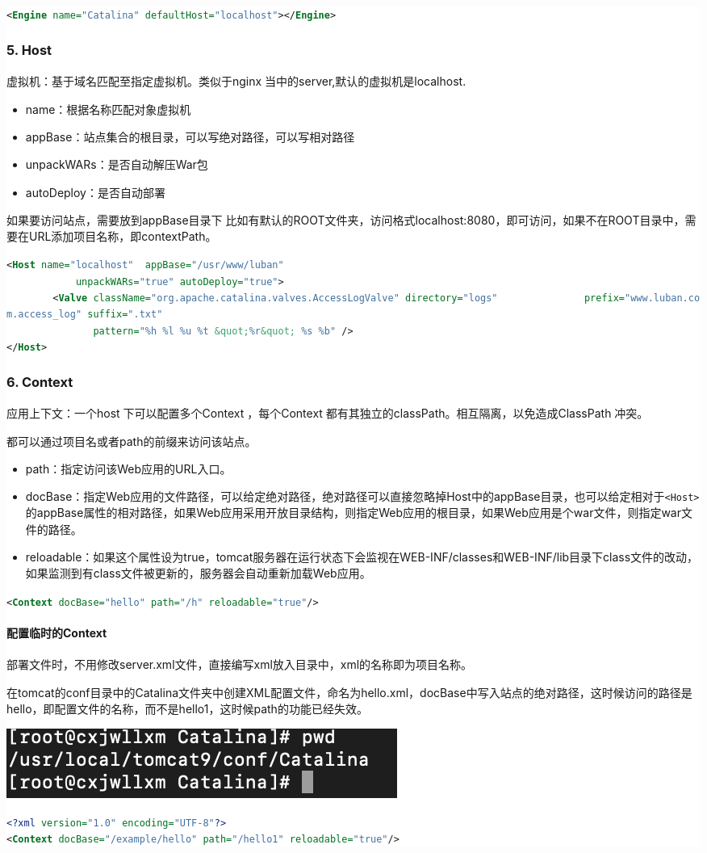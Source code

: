 ```xml
<Engine name="Catalina" defaultHost="localhost"></Engine>
```

### **5. Host**
虚拟机：基于域名匹配至指定虚拟机。类似于nginx 当中的server,默认的虚拟机是localhost.

* name：根据名称匹配对象虚拟机

* appBase：站点集合的根目录，可以写绝对路径，可以写相对路径

* unpackWARs：是否自动解压War包

* autoDeploy：是否自动部署

如果要访问站点，需要放到appBase目录下 比如有默认的ROOT文件夹，访问格式localhost:8080，即可访问，如果不在ROOT目录中，需要在URL添加项目名称，即contextPath。

```xml
<Host name="localhost"  appBase="/usr/www/luban"
            unpackWARs="true" autoDeploy="true">
        <Valve className="org.apache.catalina.valves.AccessLogValve" directory="logs"               prefix="www.luban.com.access_log" suffix=".txt"
               pattern="%h %l %u %t &quot;%r&quot; %s %b" />
</Host>
```

### **6. Context**
应用上下文：一个host 下可以配置多个Context ，每个Context 都有其独立的classPath。相互隔离，以免造成ClassPath 冲突。

都可以通过项目名或者path的前缀来访问该站点。

* path：指定访问该Web应用的URL入口。

* docBase：指定Web应用的文件路径，可以给定绝对路径，绝对路径可以直接忽略掉Host中的appBase目录，也可以给定相对于`<Host>`的appBase属性的相对路径，如果Web应用采用开放目录结构，则指定Web应用的根目录，如果Web应用是个war文件，则指定war文件的路径。

* reloadable：如果这个属性设为true，tomcat服务器在运行状态下会监视在WEB-INF/classes和WEB-INF/lib目录下class文件的改动，如果监测到有class文件被更新的，服务器会自动重新加载Web应用。

```xml
<Context docBase="hello" path="/h" reloadable="true"/>
```

#### 配置临时的Context

部署文件时，不用修改server.xml文件，直接编写xml放入目录中，xml的名称即为项目名称。

在tomcat的conf目录中的Catalina文件夹中创建XML配置文件，命名为hello.xml，docBase中写入站点的绝对路径，这时候访问的路径是hello，即配置文件的名称，而不是hello1，这时候path的功能已经失效。

![image-20191224232349780](Tomcat.assets/image-20191224232349780.png)

```xml
<?xml version="1.0" encoding="UTF-8"?>
<Context docBase="/example/hello" path="/hello1" reloadable="true"/>
```
